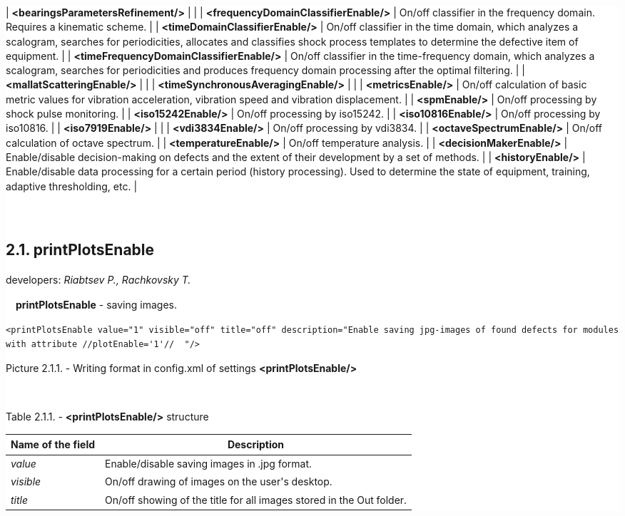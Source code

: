 | **\<bearingsParametersRefinement/>**        |                                                                                                                                                                                              |
| **\<frequencyDomainClassifierEnable/>**     | On/off classifier in the frequency domain. Requires a kinematic scheme.                                                                                                                      |
| **\<timeDomainClassifierEnable/>**          | On/off classifier in the time domain, which analyzes a scalogram, searches for periodicities, allocates and classifies shock process templates to determine the defective item of equipment. |
| **\<timeFrequencyDomainClassifierEnable/>** | On/off classifier in the time-frequency domain, which analyzes a scalogram, searches for periodicities and produces frequency domain processing after the optimal filtering.                 |
| **\<mallatScatteringEnable/>**              |                                                                                                                                                                                              |
| **\<timeSynchronousAveragingEnable/>**      |                                                                                                                                                                                              |
| **\<metricsEnable/>**                       | On/off calculation of basic metric values for vibration acceleration, vibration speed and vibration displacement.                                                                            |
| **\<spmEnable/>**                           | On/off processing by shock pulse monitoring.                                                                                                                                                 |
| **\<iso15242Enable/>**                      | On/off processing by iso15242.                                                                                                                                                               |
| **\<iso10816Enable/>**                      | On/off processing by iso10816.                                                                                                                                                               |
| **\<iso7919Enable/>**                       |                                                                                                                                                                                              |
| **\<vdi3834Enable/>**                       | On/off processing by vdi3834.                                                                                                                                                                |
| **\<octaveSpectrumEnable/>**                | On/off calculation of octave spectrum.                                                                                                                                                       |
| **\<temperatureEnable/>**                   | On/off temperature analysis.                                                                                                                                                                 |
| **\<decisionMakerEnable/>**                 | Enable/disable decision-making on defects and the extent of their development by a set of methods.                                                                                           |
| **\<historyEnable/>**                       | Enable/disable data processing for a certain period (history processing). Used to determine the state of equipment, training, adaptive thresholding, etc.                                    |

&nbsp;

## <a name="printPlotsEnable">2.1. printPlotsEnable</a>

developers: *Riabtsev P., Rachkovsky T.*

&emsp;**printPlotsEnable** - saving images.

```
<printPlotsEnable value="1" visible="off" title="off" description="Enable saving jpg-images of found defects for modules with attribute //plotEnable='1'//  "/>
```
Picture 2.1.1. - Writing format in config.xml of settings **\<printPlotsEnable/>**

&nbsp;

Table 2.1.1. - **\<printPlotsEnable/>** structure

| Name of the field | Description                                                          |
|-------------------|----------------------------------------------------------------------|
| *value*           | Enable/disable saving images in .jpg format.                         |
| *visible*         | On/off drawing of images on the user's desktop.                      |
| *title*           | On/off showing of the title for all images stored in the Out folder. |
